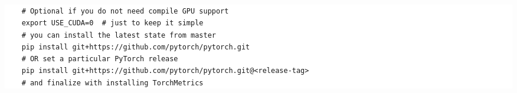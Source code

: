 ~~~~~~~~~~~~~~~~~~~~~
    # Optional if you do not need compile GPU support
    export USE_CUDA=0  # just to keep it simple
    # you can install the latest state from master
    pip install git+https://github.com/pytorch/pytorch.git
    # OR set a particular PyTorch release
    pip install git+https://github.com/pytorch/pytorch.git@<release-tag>
    # and finalize with installing TorchMetrics
